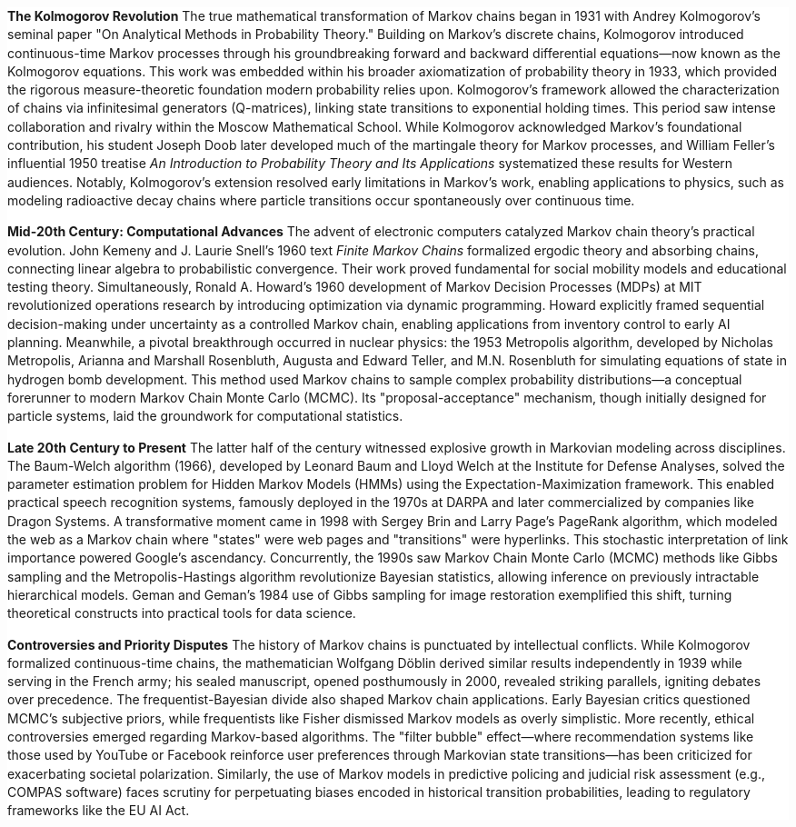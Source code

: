 **The Kolmogorov Revolution**
The true mathematical transformation of Markov chains began in 1931 with Andrey Kolmogorov’s seminal paper "On Analytical Methods in Probability Theory." Building on Markov’s discrete chains, Kolmogorov introduced continuous-time Markov processes through his groundbreaking forward and backward differential equations—now known as the Kolmogorov equations. This work was embedded within his broader axiomatization of probability theory in 1933, which provided the rigorous measure-theoretic foundation modern probability relies upon. Kolmogorov’s framework allowed the characterization of chains via infinitesimal generators (Q-matrices), linking state transitions to exponential holding times. This period saw intense collaboration and rivalry within the Moscow Mathematical School. While Kolmogorov acknowledged Markov’s foundational contribution, his student Joseph Doob later developed much of the martingale theory for Markov processes, and William Feller’s influential 1950 treatise *An Introduction to Probability Theory and Its Applications* systematized these results for Western audiences. Notably, Kolmogorov’s extension resolved early limitations in Markov’s work, enabling applications to physics, such as modeling radioactive decay chains where particle transitions occur spontaneously over continuous time.

**Mid-20th Century: Computational Advances**
The advent of electronic computers catalyzed Markov chain theory’s practical evolution. John Kemeny and J. Laurie Snell’s 1960 text *Finite Markov Chains* formalized ergodic theory and absorbing chains, connecting linear algebra to probabilistic convergence. Their work proved fundamental for social mobility models and educational testing theory. Simultaneously, Ronald A. Howard’s 1960 development of Markov Decision Processes (MDPs) at MIT revolutionized operations research by introducing optimization via dynamic programming. Howard explicitly framed sequential decision-making under uncertainty as a controlled Markov chain, enabling applications from inventory control to early AI planning. Meanwhile, a pivotal breakthrough occurred in nuclear physics: the 1953 Metropolis algorithm, developed by Nicholas Metropolis, Arianna and Marshall Rosenbluth, Augusta and Edward Teller, and M.N. Rosenbluth for simulating equations of state in hydrogen bomb development. This method used Markov chains to sample complex probability distributions—a conceptual forerunner to modern Markov Chain Monte Carlo (MCMC). Its "proposal-acceptance" mechanism, though initially designed for particle systems, laid the groundwork for computational statistics.

**Late 20th Century to Present**
The latter half of the century witnessed explosive growth in Markovian modeling across disciplines. The Baum-Welch algorithm (1966), developed by Leonard Baum and Lloyd Welch at the Institute for Defense Analyses, solved the parameter estimation problem for Hidden Markov Models (HMMs) using the Expectation-Maximization framework. This enabled practical speech recognition systems, famously deployed in the 1970s at DARPA and later commercialized by companies like Dragon Systems. A transformative moment came in 1998 with Sergey Brin and Larry Page’s PageRank algorithm, which modeled the web as a Markov chain where "states" were web pages and "transitions" were hyperlinks. This stochastic interpretation of link importance powered Google’s ascendancy. Concurrently, the 1990s saw Markov Chain Monte Carlo (MCMC) methods like Gibbs sampling and the Metropolis-Hastings algorithm revolutionize Bayesian statistics, allowing inference on previously intractable hierarchical models. Geman and Geman’s 1984 use of Gibbs sampling for image restoration exemplified this shift, turning theoretical constructs into practical tools for data science.

**Controversies and Priority Disputes**
The history of Markov chains is punctuated by intellectual conflicts. While Kolmogorov formalized continuous-time chains, the mathematician Wolfgang Döblin derived similar results independently in 1939 while serving in the French army; his sealed manuscript, opened posthumously in 2000, revealed striking parallels, igniting debates over precedence. The frequentist-Bayesian divide also shaped Markov chain applications. Early Bayesian critics questioned MCMC’s subjective priors, while frequentists like Fisher dismissed Markov models as overly simplistic. More recently, ethical controversies emerged regarding Markov-based algorithms. The "filter bubble" effect—where recommendation systems like those used by YouTube or Facebook reinforce user preferences through Markovian state transitions—has been criticized for exacerbating societal polarization. Similarly, the use of Markov models in predictive policing and judicial risk assessment (e.g., COMPAS software) faces scrutiny for perpetuating biases encoded in historical transition probabilities, leading to regulatory frameworks like the EU AI Act.
